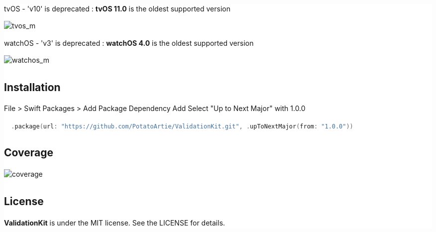 tvOS - 'v10' is deprecated : **tvOS 11.0** is the oldest supported version

<img width="496" alt="tvos_m" src="https://user-images.githubusercontent.com/98959780/229390795-a85416ef-0906-46db-b7b3-0efdbcb9ceb0.png">

watchOS - 'v3' is deprecated : **watchOS 4.0** is the oldest supported version

<img width="369" alt="watchos_m" src="https://user-images.githubusercontent.com/98959780/229390798-951e86c6-7793-4c27-bc73-38d017e6f320.png">


## Installation 

File > Swift Packages > Add Package Dependency
Add 
Select "Up to Next Major" with 1.0.0

``` swift 
  .package(url: "https://github.com/PotatoArtie/ValidationKit.git", .upToNextMajor(from: "1.0.0"))
```

## Coverage
![coverage](https://github.com/PotatoArtie/ValidationKit/assets/98959780/4d136194-e2ca-4248-947e-3cfa1da97f5b)


## License

**ValidationKit** is under the MIT license. See the LICENSE for details.
